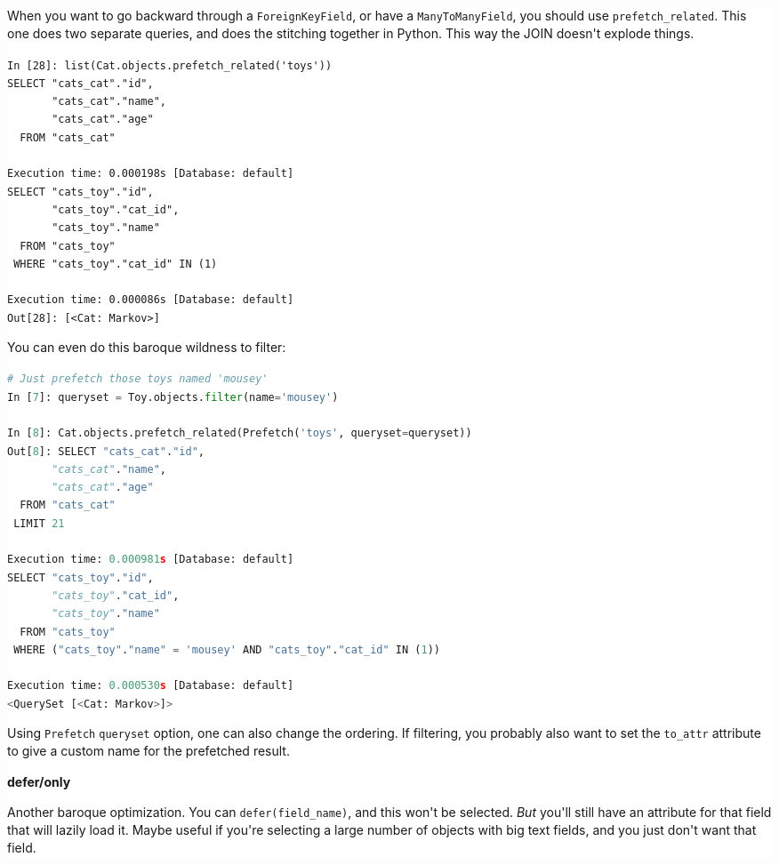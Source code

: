 When you want to go backward through a `ForeignKeyField`, or have a
`ManyToManyField`, you should use `prefetch_related`. This one does two
separate queries, and does the stitching together in Python. This way
the JOIN doesn't explode things.

```ipython
In [28]: list(Cat.objects.prefetch_related('toys'))
SELECT "cats_cat"."id",
       "cats_cat"."name",
       "cats_cat"."age"
  FROM "cats_cat"

Execution time: 0.000198s [Database: default]
SELECT "cats_toy"."id",
       "cats_toy"."cat_id",
       "cats_toy"."name"
  FROM "cats_toy"
 WHERE "cats_toy"."cat_id" IN (1)

Execution time: 0.000086s [Database: default]
Out[28]: [<Cat: Markov>]
```

You can even do this baroque wildness to filter:

```python
# Just prefetch those toys named 'mousey'
In [7]: queryset = Toy.objects.filter(name='mousey')

In [8]: Cat.objects.prefetch_related(Prefetch('toys', queryset=queryset))
Out[8]: SELECT "cats_cat"."id",
       "cats_cat"."name",
       "cats_cat"."age"
  FROM "cats_cat"
 LIMIT 21

Execution time: 0.000981s [Database: default]
SELECT "cats_toy"."id",
       "cats_toy"."cat_id",
       "cats_toy"."name"
  FROM "cats_toy"
 WHERE ("cats_toy"."name" = 'mousey' AND "cats_toy"."cat_id" IN (1))

Execution time: 0.000530s [Database: default]
<QuerySet [<Cat: Markov>]>
```

Using `Prefetch` `queryset` option, one can also change the ordering. If
filtering, you probably also want to set the `to_attr` attribute to give
a custom name for the prefetched result.

**defer/only**

Another baroque optimization. You can `defer(field_name)`, and this
won't be selected. *But* you'll still have an attribute for that field
that will lazily load it. Maybe useful if you're selecting a large
number of objects with big text fields, and you just don't want that
field.
